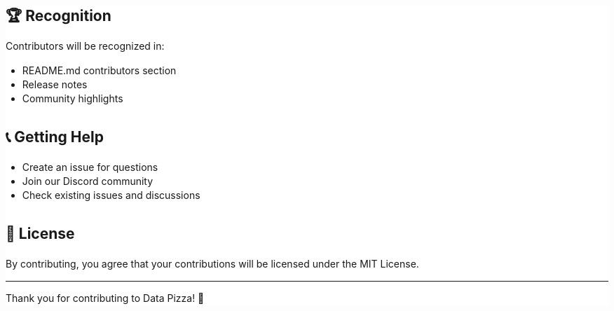 ## 🏆 Recognition

Contributors will be recognized in:
- README.md contributors section
- Release notes
- Community highlights

## 📞 Getting Help

- Create an issue for questions
- Join our Discord community
- Check existing issues and discussions

## 📄 License

By contributing, you agree that your contributions will be licensed under the MIT License.

---

Thank you for contributing to Data Pizza! 🍕